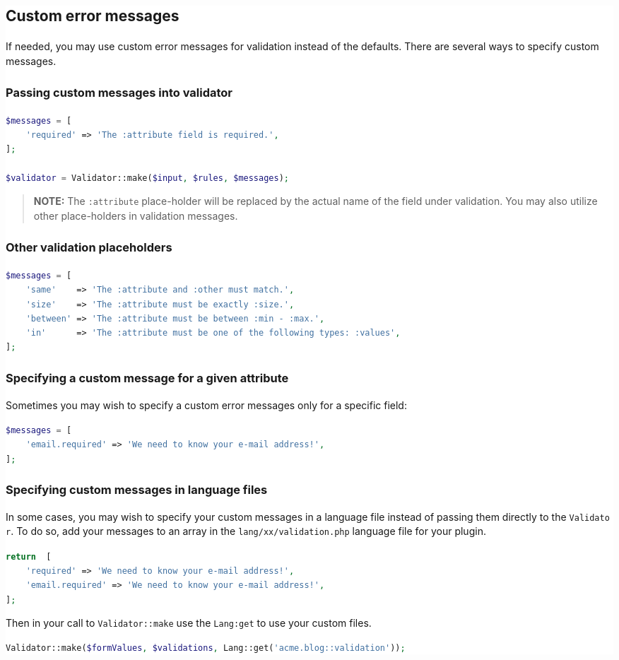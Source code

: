 ## Custom error messages

If needed, you may use custom error messages for validation instead of the defaults. There are several ways to specify custom messages.

### Passing custom messages into validator

```php
$messages = [
    'required' => 'The :attribute field is required.',
];

$validator = Validator::make($input, $rules, $messages);
```

> **NOTE:** The `:attribute` place-holder will be replaced by the actual name of the field under validation. You may also utilize other place-holders in validation messages.

### Other validation placeholders

```php
$messages = [
    'same'    => 'The :attribute and :other must match.',
    'size'    => 'The :attribute must be exactly :size.',
    'between' => 'The :attribute must be between :min - :max.',
    'in'      => 'The :attribute must be one of the following types: :values',
];
```

### Specifying a custom message for a given attribute

Sometimes you may wish to specify a custom error messages only for a specific field:

```php
$messages = [
    'email.required' => 'We need to know your e-mail address!',
];
```

### Specifying custom messages in language files

In some cases, you may wish to specify your custom messages in a language file instead of passing them directly to the `Validator`. To do so, add your messages to an array in the `lang/xx/validation.php` language file for your plugin.

```php
return  [
    'required' => 'We need to know your e-mail address!',
    'email.required' => 'We need to know your e-mail address!',
];
```

Then in your call to `Validator::make` use the `Lang:get` to use your custom files.

```php
Validator::make($formValues, $validations, Lang::get('acme.blog::validation'));
```
